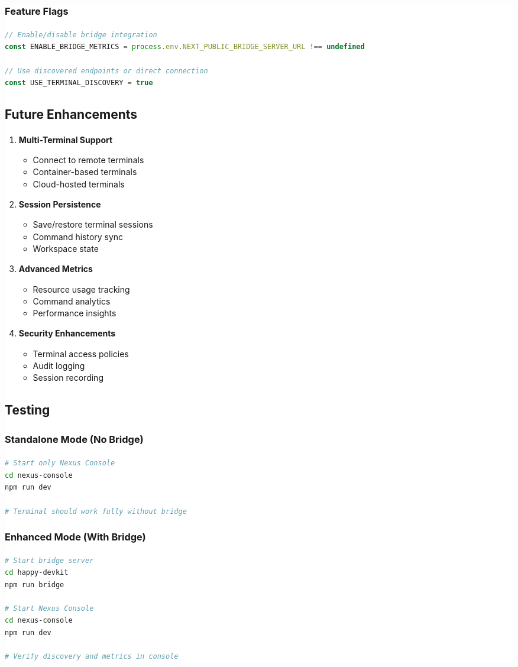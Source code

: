 ### Feature Flags
```typescript
// Enable/disable bridge integration
const ENABLE_BRIDGE_METRICS = process.env.NEXT_PUBLIC_BRIDGE_SERVER_URL !== undefined

// Use discovered endpoints or direct connection
const USE_TERMINAL_DISCOVERY = true
```

## Future Enhancements

1. **Multi-Terminal Support**
   - Connect to remote terminals
   - Container-based terminals
   - Cloud-hosted terminals

2. **Session Persistence**
   - Save/restore terminal sessions
   - Command history sync
   - Workspace state

3. **Advanced Metrics**
   - Resource usage tracking
   - Command analytics
   - Performance insights

4. **Security Enhancements**
   - Terminal access policies
   - Audit logging
   - Session recording

## Testing

### Standalone Mode (No Bridge)
```bash
# Start only Nexus Console
cd nexus-console
npm run dev

# Terminal should work fully without bridge
```

### Enhanced Mode (With Bridge)
```bash
# Start bridge server
cd happy-devkit
npm run bridge

# Start Nexus Console
cd nexus-console
npm run dev

# Verify discovery and metrics in console
```
